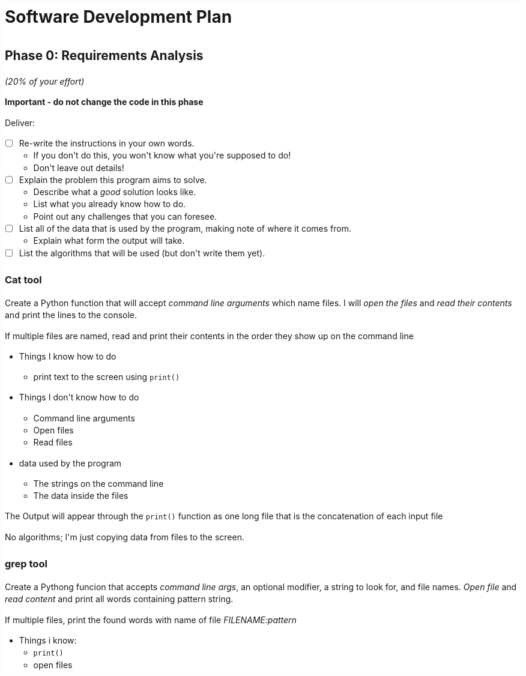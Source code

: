 # Software Development Plan

## Phase 0: Requirements Analysis
*(20% of your effort)*

**Important - do not change the code in this phase**

Deliver:

*   [ ] Re-write the instructions in your own words.
    *   If you don't do this, you won't know what you're supposed to do!
    *   Don't leave out details!
*   [ ] Explain the problem this program aims to solve.
    *   Describe what a *good* solution looks like.
    *   List what you already know how to do.
    *   Point out any challenges that you can foresee.
*   [ ] List all of the data that is used by the program, making note of where it comes from.
    *   Explain what form the output will take.
*   [ ] List the algorithms that will be used (but don't write them yet).

### Cat tool

Create a Python function that will accept *command line arguments* which name files.  I will *open the files* and *read their contents* and print the lines to the console.

If multiple files are named, read and print their contents in the order they show up on the command line

*   Things I know how to do
    * print text to the screen using `print()`

* Things I don't know how to do
    * Command line arguments
    * Open files
    * Read files

* data used by the program
    * The strings on the command line
    * The data inside the files

The Output will appear through the `print()` function as one long file that is the concatenation of each input file

No algorithms; I'm just copying data from files to the screen.

### grep tool

Create a Pythong funcion that accepts *command line args*, an optional modifier, a string to look for, and file names. *Open file* and *read content* and print all words containing pattern string.

If multiple files, print the found words with name of file *FILENAME:pattern*

*   Things i know:
    * `print()`
    * open files
